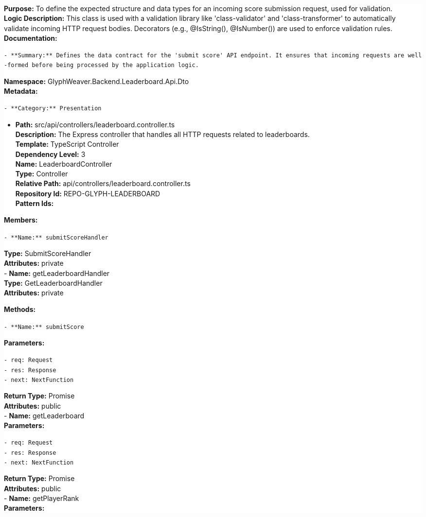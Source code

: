 **Purpose:** To define the expected structure and data types for an incoming score submission request, used for validation.  
**Logic Description:** This class is used with a validation library like 'class-validator' and 'class-transformer' to automatically validate incoming HTTP request bodies. Decorators (e.g., @IsString(), @IsNumber()) are used to enforce validation rules.  
**Documentation:**
    
    - **Summary:** Defines the data contract for the 'submit score' API endpoint. It ensures that incoming requests are well-formed before being processed by the application logic.
    
**Namespace:** GlyphWeaver.Backend.Leaderboard.Api.Dto  
**Metadata:**
    
    - **Category:** Presentation
    
- **Path:** src/api/controllers/leaderboard.controller.ts  
**Description:** The Express controller that handles all HTTP requests related to leaderboards.  
**Template:** TypeScript Controller  
**Dependency Level:** 3  
**Name:** LeaderboardController  
**Type:** Controller  
**Relative Path:** api/controllers/leaderboard.controller.ts  
**Repository Id:** REPO-GLYPH-LEADERBOARD  
**Pattern Ids:**
    
    
**Members:**
    
    - **Name:** submitScoreHandler  
**Type:** SubmitScoreHandler  
**Attributes:** private  
    - **Name:** getLeaderboardHandler  
**Type:** GetLeaderboardHandler  
**Attributes:** private  
    
**Methods:**
    
    - **Name:** submitScore  
**Parameters:**
    
    - req: Request
    - res: Response
    - next: NextFunction
    
**Return Type:** Promise<void>  
**Attributes:** public  
    - **Name:** getLeaderboard  
**Parameters:**
    
    - req: Request
    - res: Response
    - next: NextFunction
    
**Return Type:** Promise<void>  
**Attributes:** public  
    - **Name:** getPlayerRank  
**Parameters:**
    
